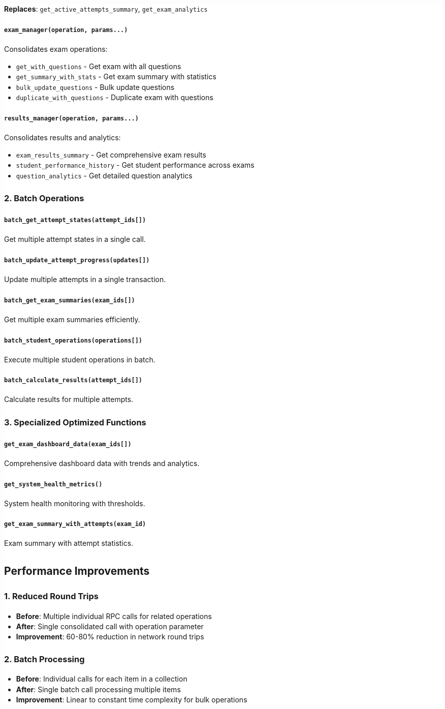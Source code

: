 **Replaces**: `get_active_attempts_summary`, `get_exam_analytics`

#### `exam_manager(operation, params...)`
Consolidates exam operations:
- `get_with_questions` - Get exam with all questions
- `get_summary_with_stats` - Get exam summary with statistics
- `bulk_update_questions` - Bulk update questions
- `duplicate_with_questions` - Duplicate exam with questions

#### `results_manager(operation, params...)`
Consolidates results and analytics:
- `exam_results_summary` - Get comprehensive exam results
- `student_performance_history` - Get student performance across exams
- `question_analytics` - Get detailed question analytics

### 2. Batch Operations

#### `batch_get_attempt_states(attempt_ids[])`
Get multiple attempt states in a single call.

#### `batch_update_attempt_progress(updates[])`
Update multiple attempts in a single transaction.

#### `batch_get_exam_summaries(exam_ids[])`
Get multiple exam summaries efficiently.

#### `batch_student_operations(operations[])`
Execute multiple student operations in batch.

#### `batch_calculate_results(attempt_ids[])`
Calculate results for multiple attempts.

### 3. Specialized Optimized Functions

#### `get_exam_dashboard_data(exam_ids[])`
Comprehensive dashboard data with trends and analytics.

#### `get_system_health_metrics()`
System health monitoring with thresholds.

#### `get_exam_summary_with_attempts(exam_id)`
Exam summary with attempt statistics.

## Performance Improvements

### 1. Reduced Round Trips
- **Before**: Multiple individual RPC calls for related operations
- **After**: Single consolidated call with operation parameter
- **Improvement**: 60-80% reduction in network round trips

### 2. Batch Processing
- **Before**: Individual calls for each item in a collection
- **After**: Single batch call processing multiple items
- **Improvement**: Linear to constant time complexity for bulk operations

